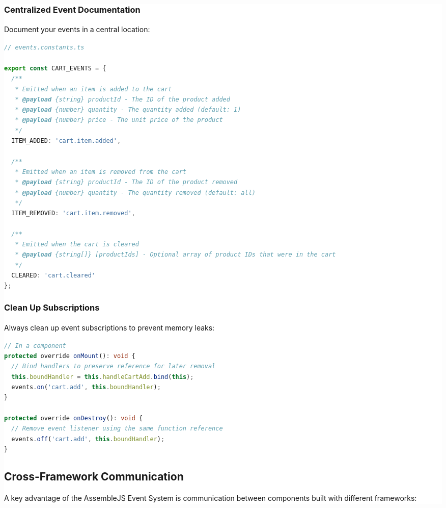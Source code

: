 ### Centralized Event Documentation

Document your events in a central location:

```typescript
// events.constants.ts

export const CART_EVENTS = {
  /**
   * Emitted when an item is added to the cart
   * @payload {string} productId - The ID of the product added
   * @payload {number} quantity - The quantity added (default: 1)
   * @payload {number} price - The unit price of the product
   */
  ITEM_ADDED: 'cart.item.added',
  
  /**
   * Emitted when an item is removed from the cart
   * @payload {string} productId - The ID of the product removed
   * @payload {number} quantity - The quantity removed (default: all)
   */
  ITEM_REMOVED: 'cart.item.removed',
  
  /**
   * Emitted when the cart is cleared
   * @payload {string[]} [productIds] - Optional array of product IDs that were in the cart
   */
  CLEARED: 'cart.cleared'
};
```

### Clean Up Subscriptions

Always clean up event subscriptions to prevent memory leaks:

```typescript
// In a component
protected override onMount(): void {
  // Bind handlers to preserve reference for later removal
  this.boundHandler = this.handleCartAdd.bind(this);
  events.on('cart.add', this.boundHandler);
}

protected override onDestroy(): void {
  // Remove event listener using the same function reference
  events.off('cart.add', this.boundHandler);
}
```

## Cross-Framework Communication

A key advantage of the AssembleJS Event System is communication between components built with different frameworks:
